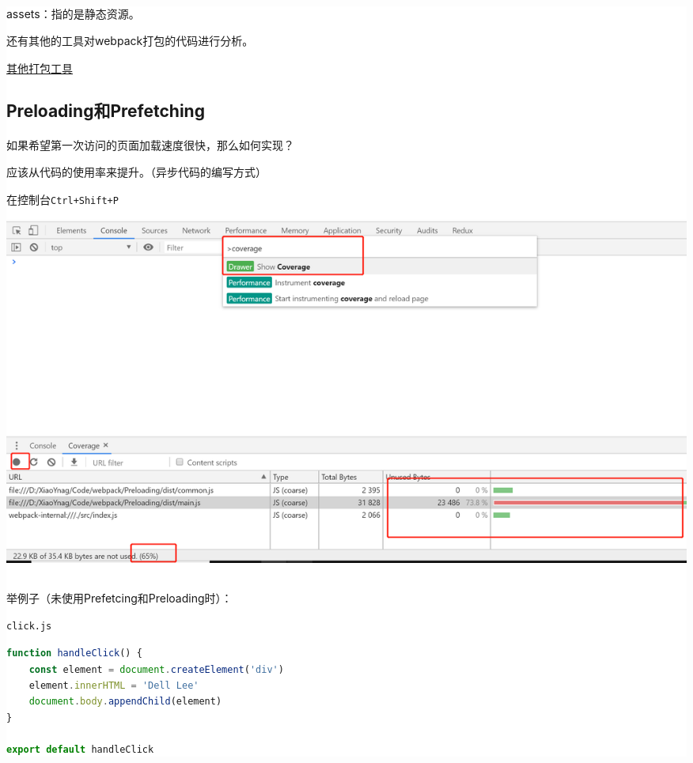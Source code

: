 assets：指的是静态资源。

还有其他的工具对webpack打包的代码进行分析。

[其他打包工具](https://webpack.js.org/guides/code-splitting/#bundle-analysis)



## Preloading和Prefetching

如果希望第一次访问的页面加载速度很快，那么如何实现？

应该从代码的使用率来提升。（异步代码的编写方式）

在控制台`Ctrl+Shift+P`

![1571450869387](img/1571450869387.png)



## 

举例子（未使用Prefetcing和Preloading时）：

`click.js`

```js
function handleClick() {
    const element = document.createElement('div')
    element.innerHTML = 'Dell Lee'
    document.body.appendChild(element)
}

export default handleClick
```
